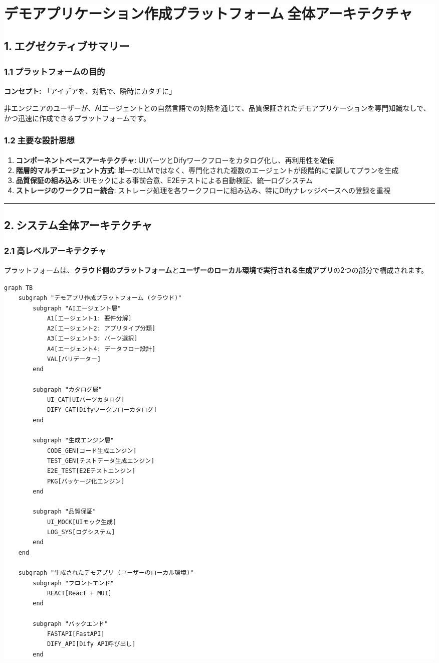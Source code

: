 # デモアプリケーション作成プラットフォーム 全体アーキテクチャ

## 1. エグゼクティブサマリー

### 1.1 プラットフォームの目的

**コンセプト:** 「アイデアを、対話で、瞬時にカタチに」

非エンジニアのユーザーが、AIエージェントとの自然言語での対話を通じて、品質保証されたデモアプリケーションを専門知識なしで、かつ迅速に作成できるプラットフォームです。

### 1.2 主要な設計思想

1. **コンポーネントベースアーキテクチャ**: UIパーツとDifyワークフローをカタログ化し、再利用性を確保
2. **階層的マルチエージェント方式**: 単一のLLMではなく、専門化された複数のエージェントが段階的に協調してプランを生成
3. **品質保証の組み込み**: UIモックによる事前合意、E2Eテストによる自動検証、統一ログシステム
4. **ストレージのワークフロー統合**: ストレージ処理を各ワークフローに組み込み、特にDifyナレッジベースへの登録を重視

---

## 2. システム全体アーキテクチャ

### 2.1 高レベルアーキテクチャ

プラットフォームは、**クラウド側のプラットフォーム**と**ユーザーのローカル環境で実行される生成アプリ**の2つの部分で構成されます。

```mermaid
graph TB
    subgraph "デモアプリ作成プラットフォーム (クラウド)"
        subgraph "AIエージェント層"
            A1[エージェント1: 要件分解]
            A2[エージェント2: アプリタイプ分類]
            A3[エージェント3: パーツ選択]
            A4[エージェント4: データフロー設計]
            VAL[バリデーター]
        end
        
        subgraph "カタログ層"
            UI_CAT[UIパーツカタログ]
            DIFY_CAT[Difyワークフローカタログ]
        end
        
        subgraph "生成エンジン層"
            CODE_GEN[コード生成エンジン]
            TEST_GEN[テストデータ生成エンジン]
            E2E_TEST[E2Eテストエンジン]
            PKG[パッケージ化エンジン]
        end
        
        subgraph "品質保証"
            UI_MOCK[UIモック生成]
            LOG_SYS[ログシステム]
        end
    end
    
    subgraph "生成されたデモアプリ (ユーザーのローカル環境)"
        subgraph "フロントエンド"
            REACT[React + MUI]
        end
        
        subgraph "バックエンド"
            FASTAPI[FastAPI]
            DIFY_API[Dify API呼び出し]
        end
```